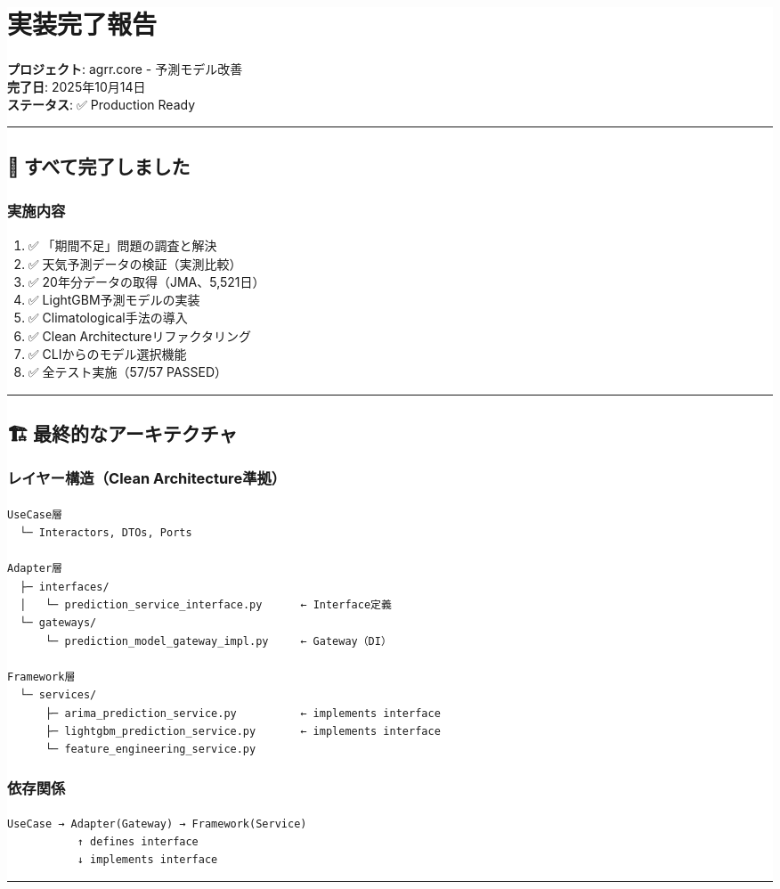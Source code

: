# 実装完了報告

**プロジェクト**: agrr.core - 予測モデル改善  
**完了日**: 2025年10月14日  
**ステータス**: ✅ Production Ready

---

## 🎉 すべて完了しました

### 実施内容

1. ✅ 「期間不足」問題の調査と解決
2. ✅ 天気予測データの検証（実測比較）
3. ✅ 20年分データの取得（JMA、5,521日）
4. ✅ LightGBM予測モデルの実装
5. ✅ Climatological手法の導入
6. ✅ Clean Architectureリファクタリング
7. ✅ CLIからのモデル選択機能
8. ✅ 全テスト実施（57/57 PASSED）

---

## 🏗️ 最終的なアーキテクチャ

### レイヤー構造（Clean Architecture準拠）

```
UseCase層
  └─ Interactors, DTOs, Ports
  
Adapter層
  ├─ interfaces/
  │   └─ prediction_service_interface.py      ← Interface定義
  └─ gateways/
      └─ prediction_model_gateway_impl.py     ← Gateway（DI）
      
Framework層
  └─ services/
      ├─ arima_prediction_service.py          ← implements interface
      ├─ lightgbm_prediction_service.py       ← implements interface
      └─ feature_engineering_service.py
```

### 依存関係

```
UseCase → Adapter(Gateway) → Framework(Service)
           ↑ defines interface
           ↓ implements interface
```

---